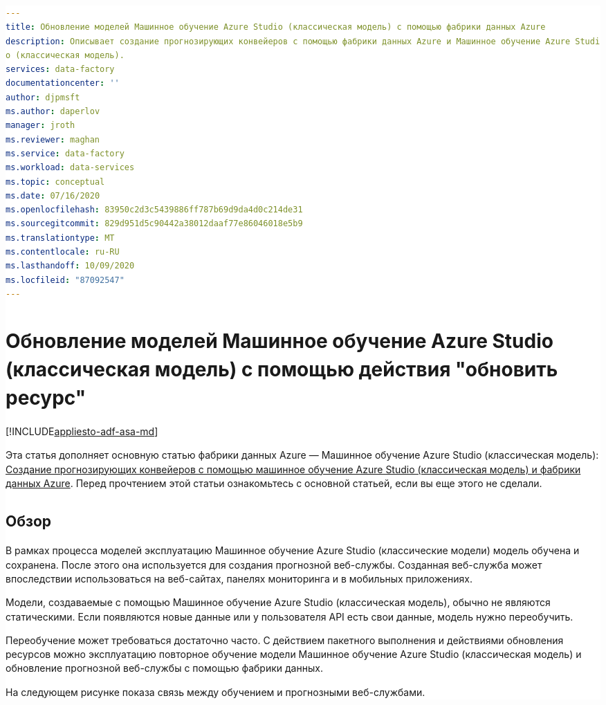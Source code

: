 ```yaml
---
title: Обновление моделей Машинное обучение Azure Studio (классическая модель) с помощью фабрики данных Azure
description: Описывает создание прогнозирующих конвейеров с помощью фабрики данных Azure и Машинное обучение Azure Studio (классическая модель).
services: data-factory
documentationcenter: ''
author: djpmsft
ms.author: daperlov
manager: jroth
ms.reviewer: maghan
ms.service: data-factory
ms.workload: data-services
ms.topic: conceptual
ms.date: 07/16/2020
ms.openlocfilehash: 83950c2d3c5439886ff787b69d9da4d0c214de31
ms.sourcegitcommit: 829d951d5c90442a38012daaf77e86046018e5b9
ms.translationtype: MT
ms.contentlocale: ru-RU
ms.lasthandoff: 10/09/2020
ms.locfileid: "87092547"
---
```

# <a name="update-azure-machine-learning-studio-classic-models-by-using-update-resource-activity"></a>Обновление моделей Машинное обучение Azure Studio (классическая модель) с помощью действия "обновить ресурс"

[!INCLUDE[appliesto-adf-asa-md](includes/appliesto-adf-asa-md.md)]

Эта статья дополняет основную статью фабрики данных Azure — Машинное обучение Azure Studio (классическая модель): [Создание прогнозирующих конвейеров с помощью машинное обучение Azure Studio (классическая модель) и фабрики данных Azure](transform-data-using-machine-learning.md). Перед прочтением этой статьи ознакомьтесь с основной статьей, если вы еще этого не сделали.

## <a name="overview"></a>Обзор
В рамках процесса моделей эксплуатацию Машинное обучение Azure Studio (классические модели) модель обучена и сохранена. После этого она используется для создания прогнозной веб-службы. Созданная веб-служба может впоследствии использоваться на веб-сайтах, панелях мониторинга и в мобильных приложениях.

Модели, создаваемые с помощью Машинное обучение Azure Studio (классическая модель), обычно не являются статическими. Если появляются новые данные или у пользователя API есть свои данные, модель нужно переобучить. 

Переобучение может требоваться достаточно часто. С действием пакетного выполнения и действиями обновления ресурсов можно эксплуатацию повторное обучение модели Машинное обучение Azure Studio (классическая модель) и обновление прогнозной веб-службы с помощью фабрики данных.

На следующем рисунке показа связь между обучением и прогнозными веб-службами.
